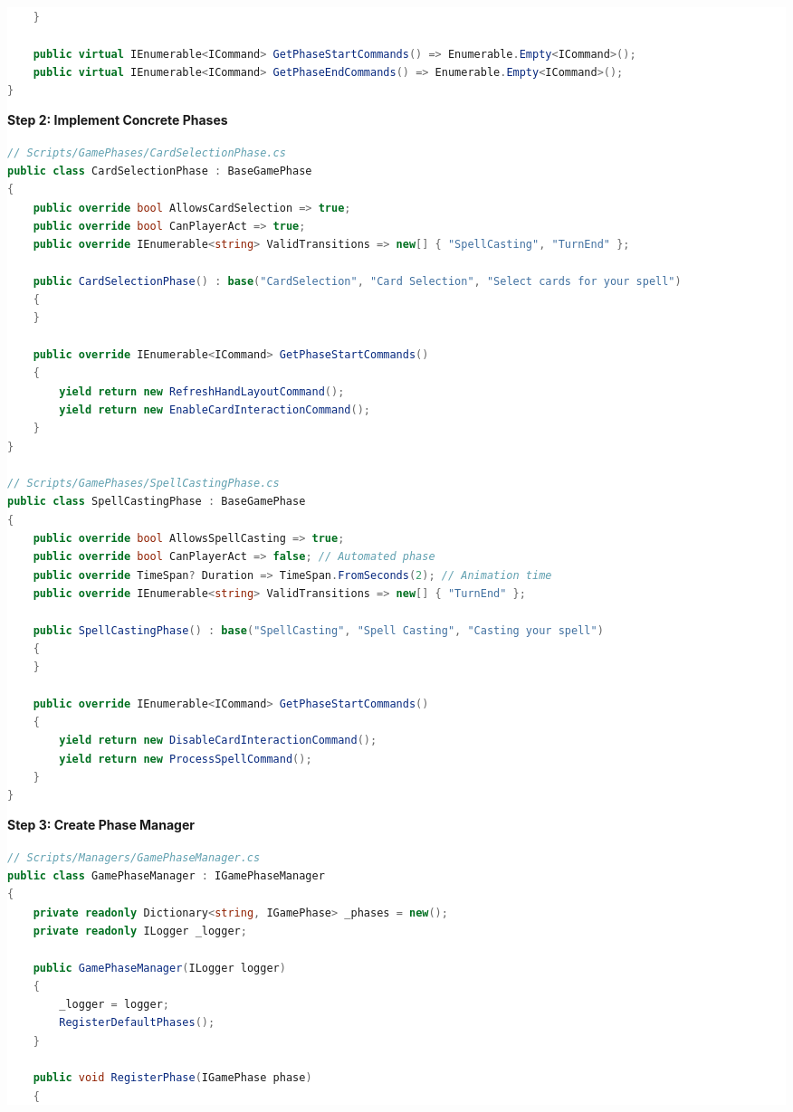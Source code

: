 ```csharp
    }
    
    public virtual IEnumerable<ICommand> GetPhaseStartCommands() => Enumerable.Empty<ICommand>();
    public virtual IEnumerable<ICommand> GetPhaseEndCommands() => Enumerable.Empty<ICommand>();
}
```

**Step 2: Implement Concrete Phases**
```csharp
// Scripts/GamePhases/CardSelectionPhase.cs
public class CardSelectionPhase : BaseGamePhase
{
    public override bool AllowsCardSelection => true;
    public override bool CanPlayerAct => true;
    public override IEnumerable<string> ValidTransitions => new[] { "SpellCasting", "TurnEnd" };
    
    public CardSelectionPhase() : base("CardSelection", "Card Selection", "Select cards for your spell")
    {
    }
    
    public override IEnumerable<ICommand> GetPhaseStartCommands()
    {
        yield return new RefreshHandLayoutCommand();
        yield return new EnableCardInteractionCommand();
    }
}

// Scripts/GamePhases/SpellCastingPhase.cs
public class SpellCastingPhase : BaseGamePhase
{
    public override bool AllowsSpellCasting => true;
    public override bool CanPlayerAct => false; // Automated phase
    public override TimeSpan? Duration => TimeSpan.FromSeconds(2); // Animation time
    public override IEnumerable<string> ValidTransitions => new[] { "TurnEnd" };
    
    public SpellCastingPhase() : base("SpellCasting", "Spell Casting", "Casting your spell")
    {
    }
    
    public override IEnumerable<ICommand> GetPhaseStartCommands()
    {
        yield return new DisableCardInteractionCommand();
        yield return new ProcessSpellCommand();
    }
}
```

**Step 3: Create Phase Manager**
```csharp
// Scripts/Managers/GamePhaseManager.cs
public class GamePhaseManager : IGamePhaseManager
{
    private readonly Dictionary<string, IGamePhase> _phases = new();
    private readonly ILogger _logger;
    
    public GamePhaseManager(ILogger logger)
    {
        _logger = logger;
        RegisterDefaultPhases();
    }
    
    public void RegisterPhase(IGamePhase phase)
    {
```